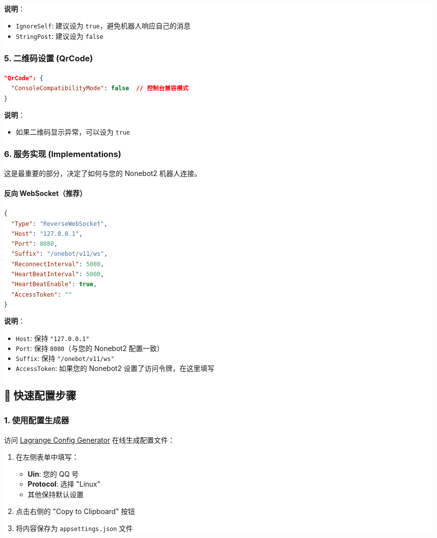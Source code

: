 **说明**：
- `IgnoreSelf`: 建议设为 `true`，避免机器人响应自己的消息
- `StringPost`: 建议设为 `false`

### 5. 二维码设置 (QrCode)

```json
"QrCode": {
  "ConsoleCompatibilityMode": false  // 控制台兼容模式
}
```

**说明**：
- 如果二维码显示异常，可以设为 `true`

### 6. 服务实现 (Implementations)

这是最重要的部分，决定了如何与您的 Nonebot2 机器人连接。

#### 反向 WebSocket（推荐）

```json
{
  "Type": "ReverseWebSocket",
  "Host": "127.0.0.1",
  "Port": 8080,
  "Suffix": "/onebot/v11/ws",
  "ReconnectInterval": 5000,
  "HeartBeatInterval": 5000,
  "HeartBeatEnable": true,
  "AccessToken": ""
}
```

**说明**：
- `Host`: 保持 `"127.0.0.1"`
- `Port`: 保持 `8080`（与您的 Nonebot2 配置一致）
- `Suffix`: 保持 `"/onebot/v11/ws"`
- `AccessToken`: 如果您的 Nonebot2 设置了访问令牌，在这里填写

## 🚀 快速配置步骤

### 1. 使用配置生成器

访问 [Lagrange Config Generator](https://lagrangedev.github.io/Lagrange.Doc/v1/Lagrange.OneBot/Config/) 在线生成配置文件：

1. 在左侧表单中填写：
   - **Uin**: 您的 QQ 号
   - **Protocol**: 选择 "Linux"
   - 其他保持默认设置

2. 点击右侧的 "Copy to Clipboard" 按钮

3. 将内容保存为 `appsettings.json` 文件
